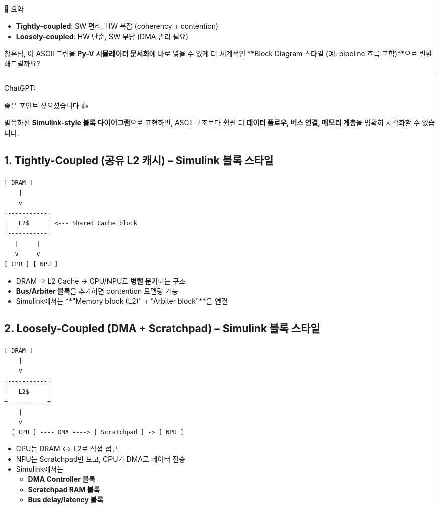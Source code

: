 📌 요약

- **Tightly-coupled**: SW 편리, HW 복잡 (coherency + contention)
- **Loosely-coupled**: HW 단순, SW 부담 (DMA 관리 필요)

창훈님, 이 ASCII 그림을 **Py-V 시뮬레이터 문서화**에 바로 넣을 수 있게 더 체계적인 **Block Diagram 스타일 (예: pipeline 흐름 포함)**으로 변환해드릴까요?

---

ChatGPT:

좋은 포인트 짚으셨습니다 👍

말씀하신 **Simulink-style 블록 다이어그램**으로 표현하면, ASCII 구조보다 훨씬 더 **데이터 플로우, 버스 연결, 메모리 계층**을 명확히 시각화할 수 있습니다.

## 1. **Tightly-Coupled (공유 L2 캐시) – Simulink 블록 스타일**

```
[ DRAM ]
    |
    v
+-----------+
|   L2$     | <--- Shared Cache block
+-----------+
   |     |
   v     v
[ CPU ] [ NPU ]
```

- DRAM → L2 Cache → CPU/NPU로 **병렬 분기**되는 구조
- **Bus/Arbiter 블록**을 추가하면 contention 모델링 가능
- Simulink에서는 **"Memory block (L2)" + "Arbiter block"**을 연결

## 2. **Loosely-Coupled (DMA + Scratchpad) – Simulink 블록 스타일**

```
[ DRAM ]
    |
    v
+-----------+
|   L2$     |
+-----------+
    |
    v
  [ CPU ] ---- DMA ----> [ Scratchpad ] -> [ NPU ]
```

- CPU는 DRAM ↔ L2로 직접 접근
- NPU는 Scratchpad만 보고, CPU가 DMA로 데이터 전송
- Simulink에서는
    - **DMA Controller 블록**
    - **Scratchpad RAM 블록**
    - **Bus delay/latency 블록**
    